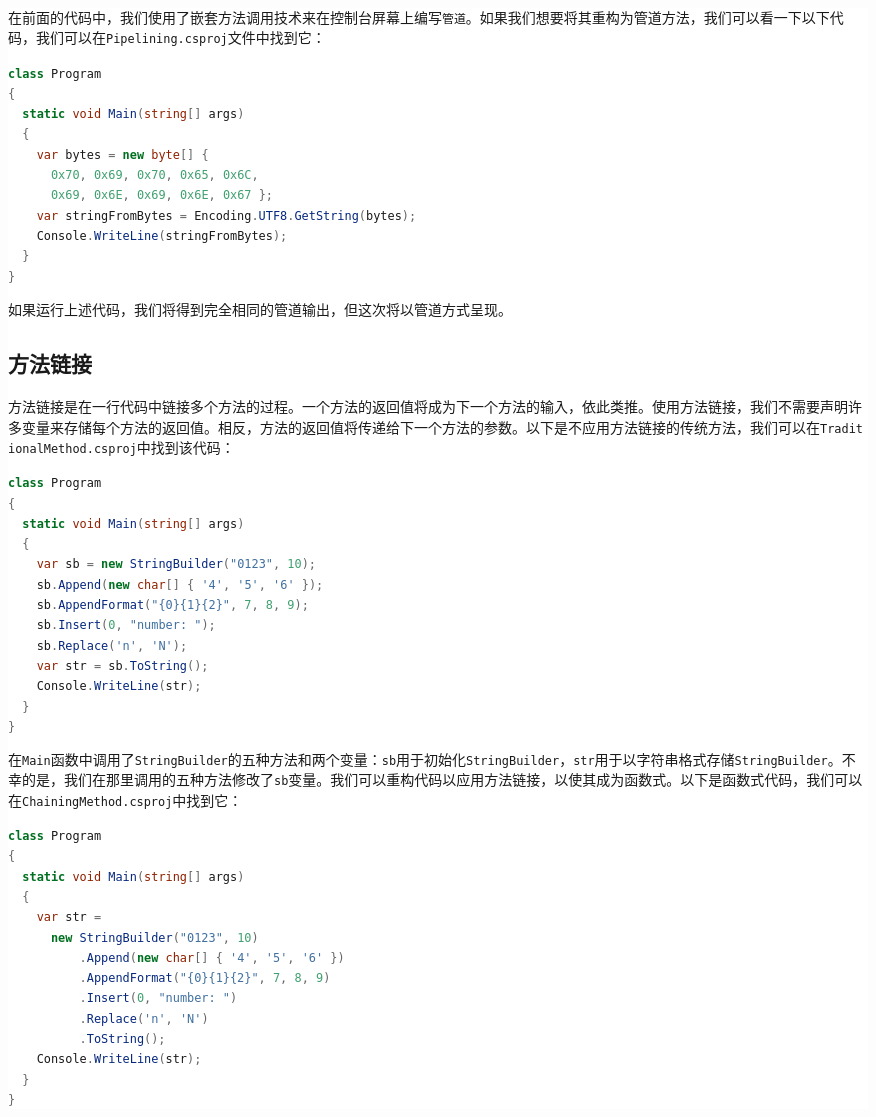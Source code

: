 在前面的代码中，我们使用了嵌套方法调用技术来在控制台屏幕上编写`管道`。如果我们想要将其重构为管道方法，我们可以看一下以下代码，我们可以在`Pipelining.csproj`文件中找到它：

```cs
class Program 
{ 
  static void Main(string[] args) 
  { 
    var bytes = new byte[] { 
      0x70, 0x69, 0x70, 0x65, 0x6C, 
      0x69, 0x6E, 0x69, 0x6E, 0x67 }; 
    var stringFromBytes = Encoding.UTF8.GetString(bytes); 
    Console.WriteLine(stringFromBytes); 
  } 
} 

```

如果运行上述代码，我们将得到完全相同的管道输出，但这次将以管道方式呈现。

## 方法链接

方法链接是在一行代码中链接多个方法的过程。一个方法的返回值将成为下一个方法的输入，依此类推。使用方法链接，我们不需要声明许多变量来存储每个方法的返回值。相反，方法的返回值将传递给下一个方法的参数。以下是不应用方法链接的传统方法，我们可以在`TraditionalMethod.csproj`中找到该代码：

```cs
class Program 
{ 
  static void Main(string[] args) 
  { 
    var sb = new StringBuilder("0123", 10); 
    sb.Append(new char[] { '4', '5', '6' }); 
    sb.AppendFormat("{0}{1}{2}", 7, 8, 9); 
    sb.Insert(0, "number: "); 
    sb.Replace('n', 'N'); 
    var str = sb.ToString(); 
    Console.WriteLine(str); 
  } 
} 

```

在`Main`函数中调用了`StringBuilder`的五种方法和两个变量：`sb`用于初始化`StringBuilder`，`str`用于以字符串格式存储`StringBuilder`。不幸的是，我们在那里调用的五种方法修改了`sb`变量。我们可以重构代码以应用方法链接，以使其成为函数式。以下是函数式代码，我们可以在`ChainingMethod.csproj`中找到它：

```cs
class Program 
{ 
  static void Main(string[] args) 
  { 
    var str = 
      new StringBuilder("0123", 10) 
          .Append(new char[] { '4', '5', '6' }) 
          .AppendFormat("{0}{1}{2}", 7, 8, 9) 
          .Insert(0, "number: ") 
          .Replace('n', 'N') 
          .ToString(); 
    Console.WriteLine(str); 
  } 
} 

```
